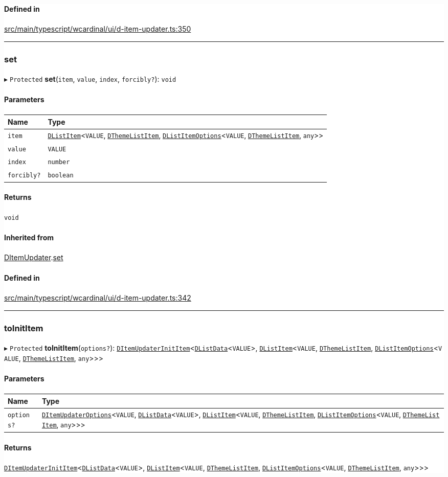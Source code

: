 #### Defined in

[src/main/typescript/wcardinal/ui/d-item-updater.ts:350](https://github.com/winter-cardinal/winter-cardinal-ui/blob/v0.194.0/src/main/typescript/wcardinal/ui/d-item-updater.ts#L350)

___

### set

▸ `Protected` **set**(`item`, `value`, `index`, `forcibly?`): `void`

#### Parameters

| Name | Type |
| :------ | :------ |
| `item` | [`DListItem`](DListItem.md)<`VALUE`, [`DThemeListItem`](../interfaces/DThemeListItem.md), [`DListItemOptions`](../interfaces/DListItemOptions.md)<`VALUE`, [`DThemeListItem`](../interfaces/DThemeListItem.md), `any`\>\> |
| `value` | `VALUE` |
| `index` | `number` |
| `forcibly?` | `boolean` |

#### Returns

`void`

#### Inherited from

[DItemUpdater](DItemUpdater.md).[set](DItemUpdater.md#set)

#### Defined in

[src/main/typescript/wcardinal/ui/d-item-updater.ts:342](https://github.com/winter-cardinal/winter-cardinal-ui/blob/v0.194.0/src/main/typescript/wcardinal/ui/d-item-updater.ts#L342)

___

### toInitItem

▸ `Protected` **toInitItem**(`options?`): [`DItemUpdaterInitItem`](../index.md#ditemupdaterinititem)<[`DListData`](../interfaces/DListData.md)<`VALUE`\>, [`DListItem`](DListItem.md)<`VALUE`, [`DThemeListItem`](../interfaces/DThemeListItem.md), [`DListItemOptions`](../interfaces/DListItemOptions.md)<`VALUE`, [`DThemeListItem`](../interfaces/DThemeListItem.md), `any`\>\>\>

#### Parameters

| Name | Type |
| :------ | :------ |
| `options?` | [`DItemUpdaterOptions`](../interfaces/DItemUpdaterOptions.md)<`VALUE`, [`DListData`](../interfaces/DListData.md)<`VALUE`\>, [`DListItem`](DListItem.md)<`VALUE`, [`DThemeListItem`](../interfaces/DThemeListItem.md), [`DListItemOptions`](../interfaces/DListItemOptions.md)<`VALUE`, [`DThemeListItem`](../interfaces/DThemeListItem.md), `any`\>\>\> |

#### Returns

[`DItemUpdaterInitItem`](../index.md#ditemupdaterinititem)<[`DListData`](../interfaces/DListData.md)<`VALUE`\>, [`DListItem`](DListItem.md)<`VALUE`, [`DThemeListItem`](../interfaces/DThemeListItem.md), [`DListItemOptions`](../interfaces/DListItemOptions.md)<`VALUE`, [`DThemeListItem`](../interfaces/DThemeListItem.md), `any`\>\>\>
